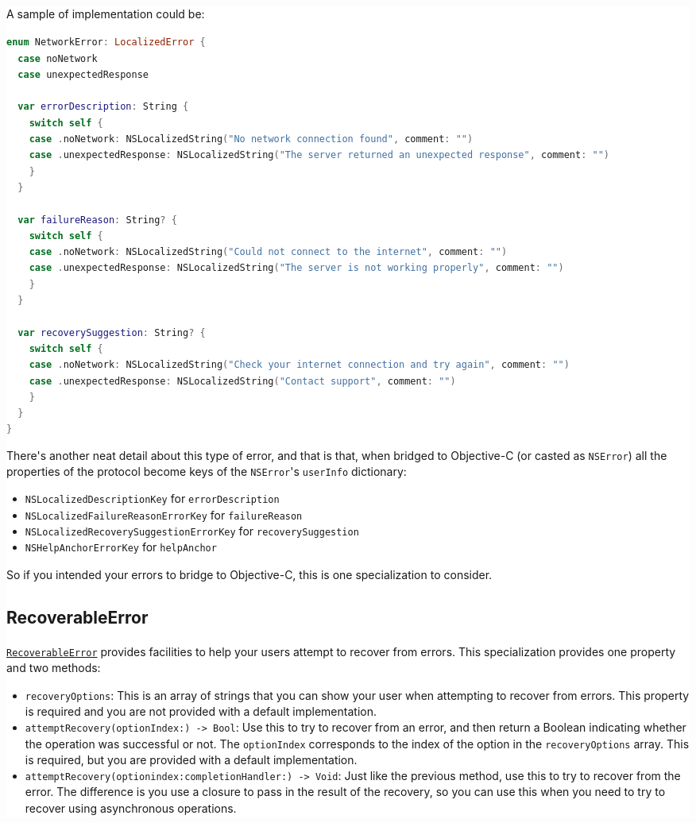 A sample of implementation could be:

```swift
enum NetworkError: LocalizedError {
  case noNetwork
  case unexpectedResponse
  
  var errorDescription: String {
    switch self {
    case .noNetwork: NSLocalizedString("No network connection found", comment: "")
    case .unexpectedResponse: NSLocalizedString("The server returned an unexpected response", comment: "")
    }
  }
  
  var failureReason: String? {
    switch self {
    case .noNetwork: NSLocalizedString("Could not connect to the internet", comment: "")
    case .unexpectedResponse: NSLocalizedString("The server is not working properly", comment: "")
    }
  }
  
  var recoverySuggestion: String? {
    switch self {
    case .noNetwork: NSLocalizedString("Check your internet connection and try again", comment: "")
    case .unexpectedResponse: NSLocalizedString("Contact support", comment: "")
    }
  }
}
```

There's another neat detail about this type of error, and that is that, when bridged to Objective-C (or casted as `NSError`) all the properties of the protocol become keys of the `NSError`'s `userInfo` dictionary:

* `NSLocalizedDescriptionKey` for `errorDescription`
* `NSLocalizedFailureReasonErrorKey` for `failureReason`
* `NSLocalizedRecoverySuggestionErrorKey` for `recoverySuggestion`
* `NSHelpAnchorErrorKey` for `helpAnchor`

So if you intended your errors to bridge to Objective-C, this is one specialization to consider.

## RecoverableError

[`RecoverableError`](https://developer.apple.com/documentation/foundation/recoverableerror) provides facilities to help your users attempt to recover from errors. This specialization provides one property and two methods:

* `recoveryOptions`: This is an array of strings that you can show your user when attempting to recover from errors. This property is required and you are not provided with a default implementation.
* `attemptRecovery(optionIndex:) -> Bool`: Use this to try to recover from an error, and then return a Boolean indicating whether the operation was successful or not. The `optionIndex` corresponds to the index of the option in the `recoveryOptions` array. This is required, but you are provided with a default implementation.
* `attemptRecovery(optionindex:completionHandler:) -> Void`: Just like the previous method, use this to try to recover from the error. The difference is you use a closure to pass in the result of the recovery, so you can use this when you need to try to recover using asynchronous operations.
